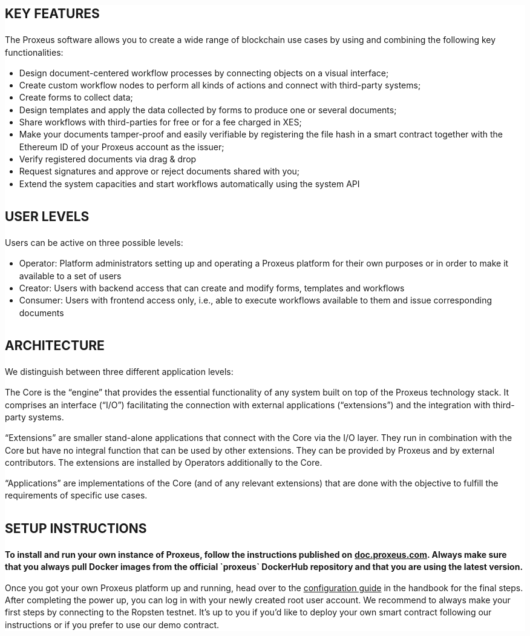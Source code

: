 **KEY FEATURES**
----------------

The Proxeus software allows you to create a wide range of blockchain use cases by using and combining the following key functionalities:

*   Design document-centered workflow processes by connecting objects on a visual interface;
*   Create custom workflow nodes to perform all kinds of actions and connect with third-party systems;
*   Create forms to collect data;
*   Design templates and apply the data collected by forms to produce one or several documents;
*   Share workflows with third-parties for free or for a fee charged in XES;
*   Make your documents tamper-proof and easily verifiable by registering the file hash in a smart contract together with the Ethereum ID of your Proxeus account as the issuer;
*   Verify registered documents via drag & drop
*   Request signatures and approve or reject documents shared with you;
*   Extend the system capacities and start workflows automatically using the system API

**USER LEVELS**
---------------

Users can be active on three possible levels:

*   Operator: Platform administrators setting up and operating a Proxeus platform for their own purposes or in order to make it available to a set of users
*   Creator: Users with backend access that can create and modify forms, templates and workflows
*   Consumer: Users with frontend access only, i.e., able to execute workflows available to them and issue corresponding documents

**ARCHITECTURE**
----------------

We distinguish between three different application levels:

The Core is the “engine” that provides the essential functionality of any system built on top of the Proxeus technology stack. It comprises an interface (“I/O”) facilitating the connection with external applications (“extensions”) and the integration with third-party systems.

“Extensions” are smaller stand-alone applications that connect with the Core via the I/O layer. They run in combination with the Core but have no integral function that can be used by other extensions. They can be provided by Proxeus and by external contributors. The extensions are installed by Operators additionally to the Core.

“Applications” are implementations of the Core (and of any relevant extensions) that are done with the objective to fulfill the requirements of specific use cases.

**SETUP INSTRUCTIONS**
----------------------

**To install and run your own instance of Proxeus, follow the instructions published on** [**doc.proxeus.com**](http://doc.proxeus.com/)**. Always make sure that you always pull Docker images from the official \`proxeus\` DockerHub repository and that you are using the latest version.**

Once you got your own Proxeus platform up and running, head over to the [configuration guide](https://docs.google.com/document/d/1C3B1oNY6lOv8Q_AvbKhwlySrS6qTiRl3raPLV6OXr7w/edit#heading=h.46uk8p8upgx3) in the handbook for the final steps. After completing the power up, you can log in with your newly created root user account. We recommend to always make your first steps by connecting to the Ropsten testnet. It’s up to you if you’d like to deploy your own smart contract following our instructions or if you prefer to use our demo contract.

